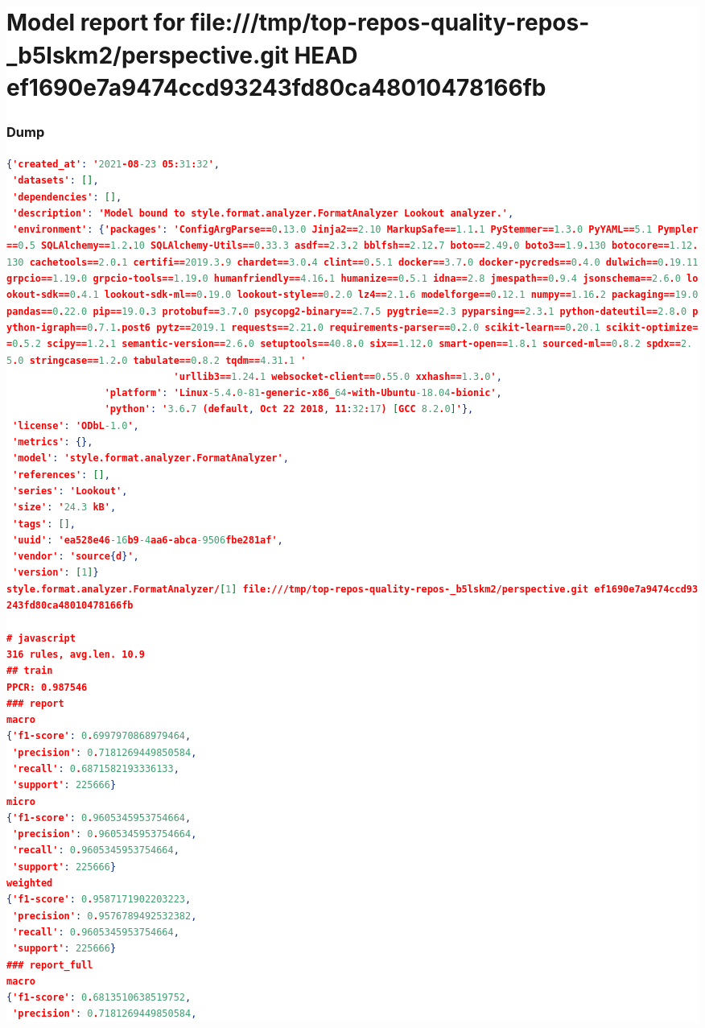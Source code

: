 # Model report for file:///tmp/top-repos-quality-repos-_b5lskm2/perspective.git HEAD ef1690e7a9474ccd93243fd80ca48010478166fb

### Dump

```json
{'created_at': '2021-08-23 05:31:32',
 'datasets': [],
 'dependencies': [],
 'description': 'Model bound to style.format.analyzer.FormatAnalyzer Lookout analyzer.',
 'environment': {'packages': 'ConfigArgParse==0.13.0 Jinja2==2.10 MarkupSafe==1.1.1 PyStemmer==1.3.0 PyYAML==5.1 Pympler==0.5 SQLAlchemy==1.2.10 SQLAlchemy-Utils==0.33.3 asdf==2.3.2 bblfsh==2.12.7 boto==2.49.0 boto3==1.9.130 botocore==1.12.130 cachetools==2.0.1 certifi==2019.3.9 chardet==3.0.4 clint==0.5.1 docker==3.7.0 docker-pycreds==0.4.0 dulwich==0.19.11 grpcio==1.19.0 grpcio-tools==1.19.0 humanfriendly==4.16.1 humanize==0.5.1 idna==2.8 jmespath==0.9.4 jsonschema==2.6.0 lookout-sdk==0.4.1 lookout-sdk-ml==0.19.0 lookout-style==0.2.0 lz4==2.1.6 modelforge==0.12.1 numpy==1.16.2 packaging==19.0 pandas==0.22.0 pip==19.0.3 protobuf==3.7.0 psycopg2-binary==2.7.5 pygtrie==2.3 pyparsing==2.3.1 python-dateutil==2.8.0 python-igraph==0.7.1.post6 pytz==2019.1 requests==2.21.0 requirements-parser==0.2.0 scikit-learn==0.20.1 scikit-optimize==0.5.2 scipy==1.2.1 semantic-version==2.6.0 setuptools==40.8.0 six==1.12.0 smart-open==1.8.1 sourced-ml==0.8.2 spdx==2.5.0 stringcase==1.2.0 tabulate==0.8.2 tqdm==4.31.1 '
                             'urllib3==1.24.1 websocket-client==0.55.0 xxhash==1.3.0',
                 'platform': 'Linux-5.4.0-81-generic-x86_64-with-Ubuntu-18.04-bionic',
                 'python': '3.6.7 (default, Oct 22 2018, 11:32:17) [GCC 8.2.0]'},
 'license': 'ODbL-1.0',
 'metrics': {},
 'model': 'style.format.analyzer.FormatAnalyzer',
 'references': [],
 'series': 'Lookout',
 'size': '24.3 kB',
 'tags': [],
 'uuid': 'ea528e46-16b9-4aa6-abca-9506fbe281af',
 'vendor': 'source{d}',
 'version': [1]}
style.format.analyzer.FormatAnalyzer/[1] file:///tmp/top-repos-quality-repos-_b5lskm2/perspective.git ef1690e7a9474ccd93243fd80ca48010478166fb

# javascript
316 rules, avg.len. 10.9
## train
PPCR: 0.987546
### report
macro
{'f1-score': 0.6997970868979464,
 'precision': 0.7181269449850584,
 'recall': 0.6871582193336133,
 'support': 225666}
micro
{'f1-score': 0.9605345953754664,
 'precision': 0.9605345953754664,
 'recall': 0.9605345953754664,
 'support': 225666}
weighted
{'f1-score': 0.9587171902203223,
 'precision': 0.9576789492532382,
 'recall': 0.9605345953754664,
 'support': 225666}
### report_full
macro
{'f1-score': 0.6813510638519752,
 'precision': 0.7181269449850584,
```